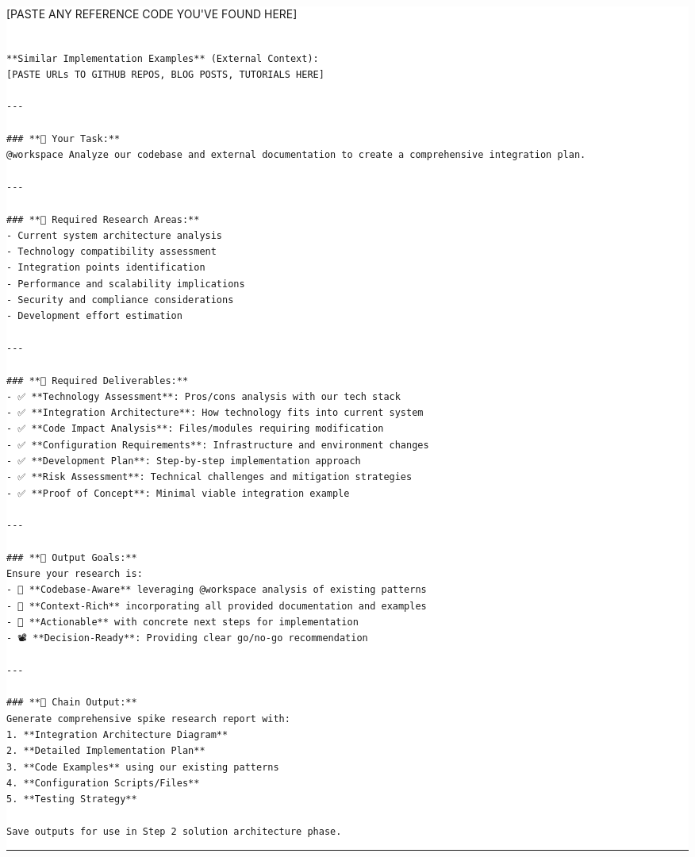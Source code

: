 [PASTE ANY REFERENCE CODE YOU'VE FOUND HERE]

```

**Similar Implementation Examples** (External Context):
[PASTE URLs TO GITHUB REPOS, BLOG POSTS, TUTORIALS HERE]

---

### **🔹 Your Task:**
@workspace Analyze our codebase and external documentation to create a comprehensive integration plan.

---

### **🔹 Required Research Areas:**
- Current system architecture analysis
- Technology compatibility assessment
- Integration points identification
- Performance and scalability implications
- Security and compliance considerations
- Development effort estimation

---

### **🔹 Required Deliverables:**
- ✅ **Technology Assessment**: Pros/cons analysis with our tech stack
- ✅ **Integration Architecture**: How technology fits into current system
- ✅ **Code Impact Analysis**: Files/modules requiring modification
- ✅ **Configuration Requirements**: Infrastructure and environment changes
- ✅ **Development Plan**: Step-by-step implementation approach
- ✅ **Risk Assessment**: Technical challenges and mitigation strategies
- ✅ **Proof of Concept**: Minimal viable integration example

---

### **🔹 Output Goals:**
Ensure your research is:
- 🧩 **Codebase-Aware** leveraging @workspace analysis of existing patterns
- 🎯 **Context-Rich** incorporating all provided documentation and examples
- 🔁 **Actionable** with concrete next steps for implementation
- 📽️ **Decision-Ready**: Providing clear go/no-go recommendation

---

### **🔹 Chain Output:**
Generate comprehensive spike research report with:
1. **Integration Architecture Diagram**
2. **Detailed Implementation Plan**
3. **Code Examples** using our existing patterns
4. **Configuration Scripts/Files**
5. **Testing Strategy**

Save outputs for use in Step 2 solution architecture phase.

```

---